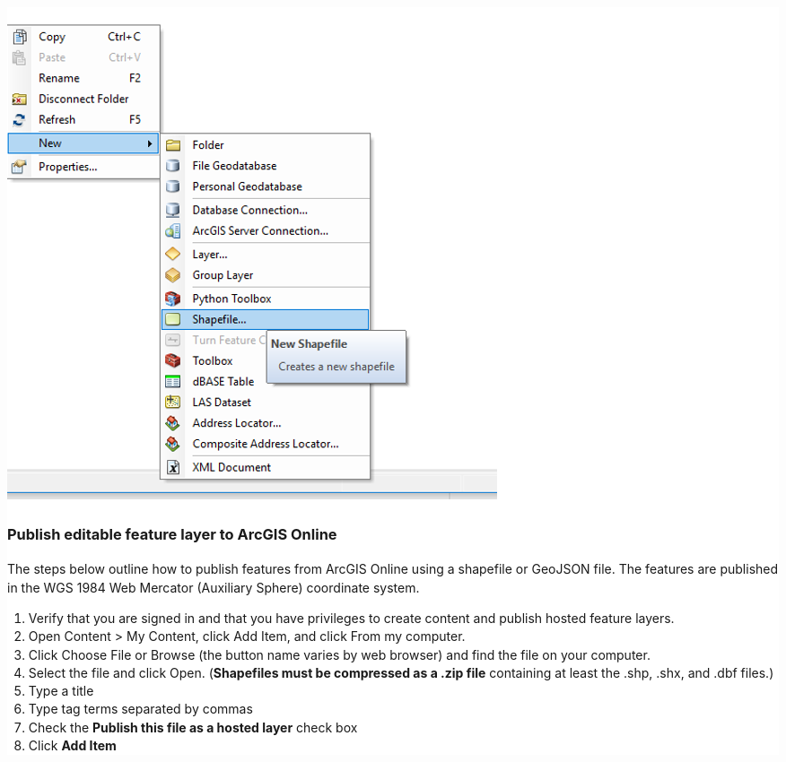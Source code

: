 ![Create Shapefile](../images/labs/10/Pic1.png)

### Publish editable feature layer to ArcGIS Online <br  />

The steps below outline how to publish features from ArcGIS Online using a shapefile or GeoJSON file. The features are published in the WGS 1984 Web Mercator (Auxiliary Sphere) coordinate system.

1. Verify that you are signed in and that you have privileges to create content and publish hosted feature layers.
2. Open Content > My Content, click Add Item, and click From my computer.
3. Click Choose File or Browse (the button name varies by web browser) and find the file on your computer.
4. Select the file and click Open. (**Shapefiles must be compressed as a .zip file** containing at least the .shp, .shx, and .dbf files.)
5. Type a title
6. Type tag terms separated by commas
7. Check the **Publish this file as a hosted layer** check box
8. Click **Add Item**